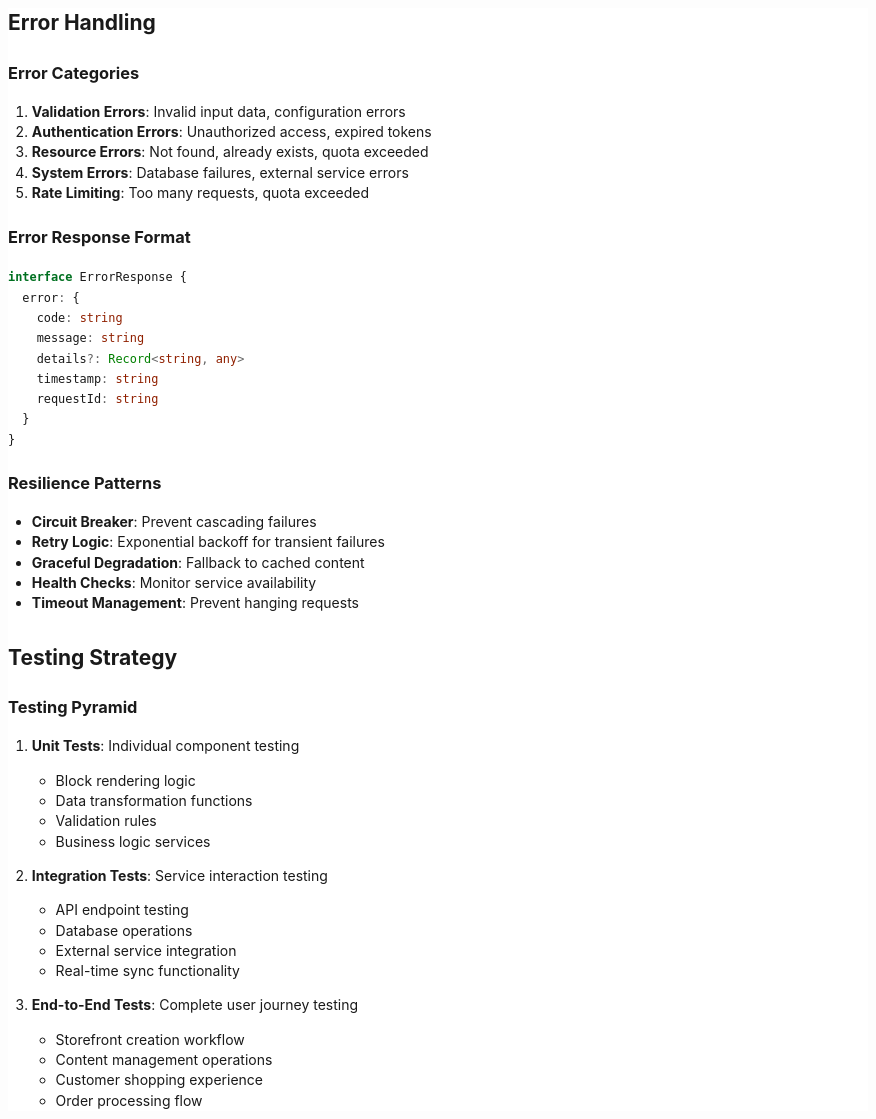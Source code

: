 ## Error Handling

### Error Categories

1. **Validation Errors**: Invalid input data, configuration errors
2. **Authentication Errors**: Unauthorized access, expired tokens
3. **Resource Errors**: Not found, already exists, quota exceeded
4. **System Errors**: Database failures, external service errors
5. **Rate Limiting**: Too many requests, quota exceeded

### Error Response Format

```typescript
interface ErrorResponse {
  error: {
    code: string
    message: string
    details?: Record<string, any>
    timestamp: string
    requestId: string
  }
}
```

### Resilience Patterns

- **Circuit Breaker**: Prevent cascading failures
- **Retry Logic**: Exponential backoff for transient failures
- **Graceful Degradation**: Fallback to cached content
- **Health Checks**: Monitor service availability
- **Timeout Management**: Prevent hanging requests

## Testing Strategy

### Testing Pyramid

1. **Unit Tests**: Individual component testing
   - Block rendering logic
   - Data transformation functions
   - Validation rules
   - Business logic services

2. **Integration Tests**: Service interaction testing
   - API endpoint testing
   - Database operations
   - External service integration
   - Real-time sync functionality

3. **End-to-End Tests**: Complete user journey testing
   - Storefront creation workflow
   - Content management operations
   - Customer shopping experience
   - Order processing flow
